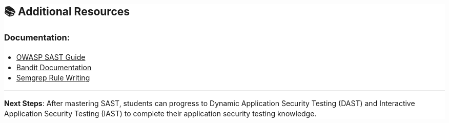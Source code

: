 ## 📚 Additional Resources

### Documentation:
- [OWASP SAST Guide](https://owasp.org/www-community/Source_Code_Analysis_Tools)
- [Bandit Documentation](https://bandit.readthedocs.io/)
- [Semgrep Rule Writing](https://semgrep.dev/docs/writing-rules/overview/)

---

**Next Steps**: After mastering SAST, students can progress to Dynamic Application Security Testing (DAST) and Interactive Application Security Testing (IAST) to complete their application security testing knowledge.
